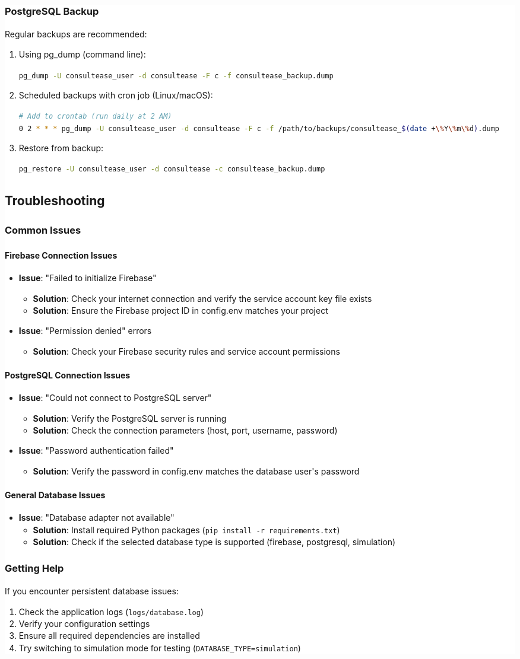 ### PostgreSQL Backup
Regular backups are recommended:

1. Using pg_dump (command line):
   ```bash
   pg_dump -U consultease_user -d consultease -F c -f consultease_backup.dump
   ```

2. Scheduled backups with cron job (Linux/macOS):
   ```bash
   # Add to crontab (run daily at 2 AM)
   0 2 * * * pg_dump -U consultease_user -d consultease -F c -f /path/to/backups/consultease_$(date +\%Y\%m\%d).dump
   ```

3. Restore from backup:
   ```bash
   pg_restore -U consultease_user -d consultease -c consultease_backup.dump
   ```

## Troubleshooting

### Common Issues

#### Firebase Connection Issues
- **Issue**: "Failed to initialize Firebase"
  - **Solution**: Check your internet connection and verify the service account key file exists
  - **Solution**: Ensure the Firebase project ID in config.env matches your project

- **Issue**: "Permission denied" errors
  - **Solution**: Check your Firebase security rules and service account permissions

#### PostgreSQL Connection Issues
- **Issue**: "Could not connect to PostgreSQL server"
  - **Solution**: Verify the PostgreSQL server is running
  - **Solution**: Check the connection parameters (host, port, username, password)

- **Issue**: "Password authentication failed"
  - **Solution**: Verify the password in config.env matches the database user's password

#### General Database Issues
- **Issue**: "Database adapter not available"
  - **Solution**: Install required Python packages (`pip install -r requirements.txt`)
  - **Solution**: Check if the selected database type is supported (firebase, postgresql, simulation)

### Getting Help
If you encounter persistent database issues:

1. Check the application logs (`logs/database.log`)
2. Verify your configuration settings
3. Ensure all required dependencies are installed
4. Try switching to simulation mode for testing (`DATABASE_TYPE=simulation`) 